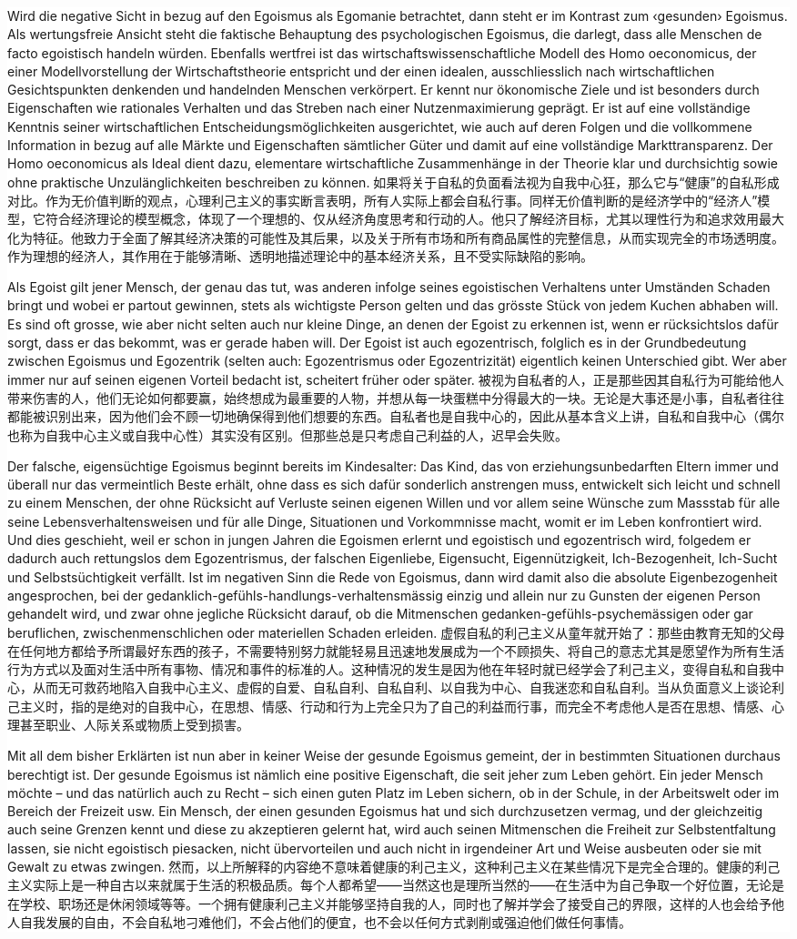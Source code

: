 Wird die negative Sicht in bezug auf den Egoismus als Egomanie betrachtet, dann steht er im Kontrast zum ‹gesunden› Egoismus. Als wertungsfreie Ansicht steht die faktische Behauptung des psychologischen Egoismus, die darlegt, dass alle Menschen de facto egoistisch handeln würden. Ebenfalls wertfrei ist das wirtschaftswissenschaftliche Modell des Homo oeconomicus, der einer Modellvorstellung der Wirtschaftstheorie entspricht und der einen idealen, ausschliesslich nach wirtschaftlichen Gesichtspunkten denkenden und handelnden Menschen verkörpert. Er kennt nur ökonomische Ziele und ist besonders durch Eigenschaften wie rationales Verhalten und das Streben nach einer Nutzenmaximierung geprägt. Er ist auf eine vollständige Kenntnis seiner wirtschaftlichen Entscheidungsmöglichkeiten ausgerichtet, wie auch auf deren Folgen und die vollkommene Information in bezug auf alle Märkte und Eigenschaften sämtlicher Güter und damit auf eine vollständige Markttransparenz. Der Homo oeconomicus als Ideal dient dazu, elementare wirtschaftliche Zusammenhänge in der Theorie klar und durchsichtig sowie ohne praktische Unzulänglichkeiten beschreiben zu können.
如果将关于自私的负面看法视为自我中心狂，那么它与“健康”的自私形成对比。作为无价值判断的观点，心理利己主义的事实断言表明，所有人实际上都会自私行事。同样无价值判断的是经济学中的“经济人”模型，它符合经济理论的模型概念，体现了一个理想的、仅从经济角度思考和行动的人。他只了解经济目标，尤其以理性行为和追求效用最大化为特征。他致力于全面了解其经济决策的可能性及其后果，以及关于所有市场和所有商品属性的完整信息，从而实现完全的市场透明度。作为理想的经济人，其作用在于能够清晰、透明地描述理论中的基本经济关系，且不受实际缺陷的影响。

Als Egoist gilt jener Mensch, der genau das tut, was anderen infolge seines egoistischen Verhaltens unter Umständen Schaden bringt und wobei er partout gewinnen, stets als wichtigste Person gelten und das grösste Stück von jedem Kuchen abhaben will. Es sind oft grosse, wie aber nicht selten auch nur kleine Dinge, an denen der Egoist zu erkennen ist, wenn er rücksichtslos dafür sorgt, dass er das bekommt, was er gerade haben will. Der Egoist ist auch egozentrisch, folglich es in der Grundbedeutung zwischen Egoismus und Egozentrik (selten auch: Egozentrismus oder Egozentrizität) eigentlich keinen Unterschied gibt. Wer aber immer nur auf seinen eigenen Vorteil bedacht ist, scheitert früher oder später.
被视为自私者的人，正是那些因其自私行为可能给他人带来伤害的人，他们无论如何都要赢，始终想成为最重要的人物，并想从每一块蛋糕中分得最大的一块。无论是大事还是小事，自私者往往都能被识别出来，因为他们会不顾一切地确保得到他们想要的东西。自私者也是自我中心的，因此从基本含义上讲，自私和自我中心（偶尔也称为自我中心主义或自我中心性）其实没有区别。但那些总是只考虑自己利益的人，迟早会失败。

Der falsche, eigensüchtige Egoismus beginnt bereits im Kindesalter: Das Kind, das von erziehungsunbedarften Eltern immer und überall nur das vermeintlich Beste erhält, ohne dass es sich dafür sonderlich anstrengen muss, entwickelt sich leicht und schnell zu einem Menschen, der ohne Rücksicht auf Verluste seinen eigenen Willen und vor allem seine Wünsche zum Massstab für alle seine Lebensverhaltensweisen und für alle Dinge, Situationen und Vorkommnisse macht, womit er im Leben konfrontiert wird. Und dies geschieht, weil er schon in jungen Jahren die Egoismen erlernt und egoistisch und egozentrisch wird, folgedem er dadurch auch rettungslos dem Egozentrismus, der falschen Eigenliebe, Eigensucht, Eigennützigkeit, Ich-Bezogenheit, Ich-Sucht und Selbstsüchtigkeit verfällt. Ist im negativen Sinn die Rede von Egoismus, dann wird damit also die absolute Eigenbezogenheit angesprochen, bei der gedanklich-gefühls-handlungs-verhaltensmässig einzig und allein nur zu Gunsten der eigenen Person gehandelt wird, und zwar ohne jegliche Rücksicht darauf, ob die Mitmenschen gedanken-gefühls-psychemässigen oder gar beruflichen, zwischenmenschlichen oder materiellen Schaden erleiden.
虚假自私的利己主义从童年就开始了：那些由教育无知的父母在任何地方都给予所谓最好东西的孩子，不需要特别努力就能轻易且迅速地发展成为一个不顾损失、将自己的意志尤其是愿望作为所有生活行为方式以及面对生活中所有事物、情况和事件的标准的人。这种情况的发生是因为他在年轻时就已经学会了利己主义，变得自私和自我中心，从而无可救药地陷入自我中心主义、虚假的自爱、自私自利、自私自利、以自我为中心、自我迷恋和自私自利。当从负面意义上谈论利己主义时，指的是绝对的自我中心，在思想、情感、行动和行为上完全只为了自己的利益而行事，而完全不考虑他人是否在思想、情感、心理甚至职业、人际关系或物质上受到损害。

Mit all dem bisher Erklärten ist nun aber in keiner Weise der gesunde Egoismus gemeint, der in bestimmten Situationen durchaus berechtigt ist. Der gesunde Egoismus ist nämlich eine positive Eigenschaft, die seit jeher zum Leben gehört. Ein jeder Mensch möchte – und das natürlich auch zu Recht – sich einen guten Platz im Leben sichern, ob in der Schule, in der Arbeitswelt oder im Bereich der Freizeit usw. Ein Mensch, der einen gesunden Egoismus hat und sich durchzusetzen vermag, und der gleichzeitig auch seine Grenzen kennt und diese zu akzeptieren gelernt hat, wird auch seinen Mitmenschen die Freiheit zur Selbstentfaltung lassen, sie nicht egoistisch piesacken, nicht übervorteilen und auch nicht in irgendeiner Art und Weise ausbeuten oder sie mit Gewalt zu etwas zwingen.
然而，以上所解释的内容绝不意味着健康的利己主义，这种利己主义在某些情况下是完全合理的。健康的利己主义实际上是一种自古以来就属于生活的积极品质。每个人都希望——当然这也是理所当然的——在生活中为自己争取一个好位置，无论是在学校、职场还是休闲领域等等。一个拥有健康利己主义并能够坚持自我的人，同时也了解并学会了接受自己的界限，这样的人也会给予他人自我发展的自由，不会自私地刁难他们，不会占他们的便宜，也不会以任何方式剥削或强迫他们做任何事情。
